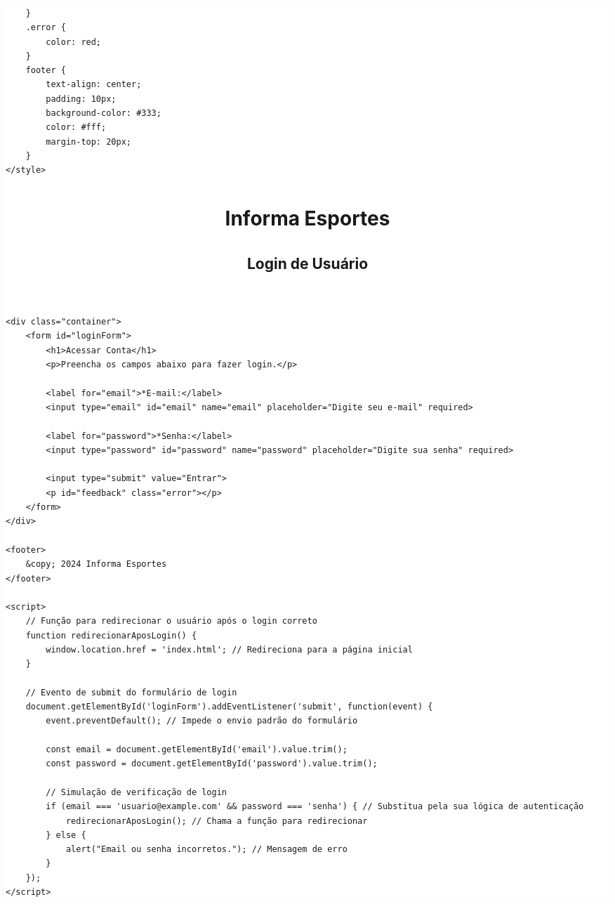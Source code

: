         }
        .error {
            color: red;
        }
        footer {
            text-align: center;
            padding: 10px;
            background-color: #333;
            color: #fff;
            margin-top: 20px;
        }
    </style>
</head>
<body>
    <header>
        <h1>Informa Esportes</h1>
        <h2>Login de Usuário</h2>
    </header>
    
    <div class="container">
        <form id="loginForm">
            <h1>Acessar Conta</h1>
            <p>Preencha os campos abaixo para fazer login.</p>
            
            <label for="email">*E-mail:</label>
            <input type="email" id="email" name="email" placeholder="Digite seu e-mail" required>
            
            <label for="password">*Senha:</label>
            <input type="password" id="password" name="password" placeholder="Digite sua senha" required>
            
            <input type="submit" value="Entrar">
            <p id="feedback" class="error"></p>
        </form>
    </div>

    <footer>
        &copy; 2024 Informa Esportes
    </footer>

    <script>
        // Função para redirecionar o usuário após o login correto
        function redirecionarAposLogin() {
            window.location.href = 'index.html'; // Redireciona para a página inicial
        }

        // Evento de submit do formulário de login
        document.getElementById('loginForm').addEventListener('submit', function(event) {
            event.preventDefault(); // Impede o envio padrão do formulário

            const email = document.getElementById('email').value.trim();
            const password = document.getElementById('password').value.trim();

            // Simulação de verificação de login
            if (email === 'usuario@example.com' && password === 'senha') { // Substitua pela sua lógica de autenticação
                redirecionarAposLogin(); // Chama a função para redirecionar
            } else {
                alert("Email ou senha incorretos."); // Mensagem de erro
            }
        });
    </script>
</body>
</html>

